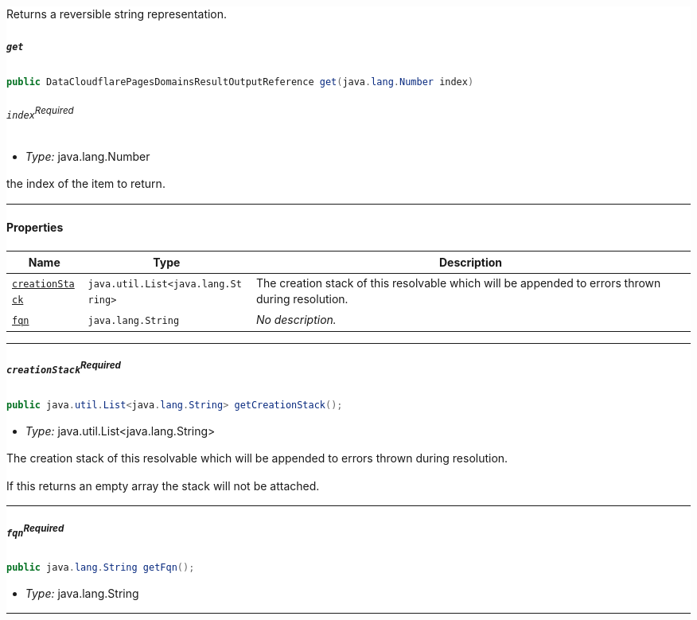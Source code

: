 Returns a reversible string representation.

##### `get` <a name="get" id="@cdktf/provider-cloudflare.dataCloudflarePagesDomains.DataCloudflarePagesDomainsResultList.get"></a>

```java
public DataCloudflarePagesDomainsResultOutputReference get(java.lang.Number index)
```

###### `index`<sup>Required</sup> <a name="index" id="@cdktf/provider-cloudflare.dataCloudflarePagesDomains.DataCloudflarePagesDomainsResultList.get.parameter.index"></a>

- *Type:* java.lang.Number

the index of the item to return.

---


#### Properties <a name="Properties" id="Properties"></a>

| **Name** | **Type** | **Description** |
| --- | --- | --- |
| <code><a href="#@cdktf/provider-cloudflare.dataCloudflarePagesDomains.DataCloudflarePagesDomainsResultList.property.creationStack">creationStack</a></code> | <code>java.util.List<java.lang.String></code> | The creation stack of this resolvable which will be appended to errors thrown during resolution. |
| <code><a href="#@cdktf/provider-cloudflare.dataCloudflarePagesDomains.DataCloudflarePagesDomainsResultList.property.fqn">fqn</a></code> | <code>java.lang.String</code> | *No description.* |

---

##### `creationStack`<sup>Required</sup> <a name="creationStack" id="@cdktf/provider-cloudflare.dataCloudflarePagesDomains.DataCloudflarePagesDomainsResultList.property.creationStack"></a>

```java
public java.util.List<java.lang.String> getCreationStack();
```

- *Type:* java.util.List<java.lang.String>

The creation stack of this resolvable which will be appended to errors thrown during resolution.

If this returns an empty array the stack will not be attached.

---

##### `fqn`<sup>Required</sup> <a name="fqn" id="@cdktf/provider-cloudflare.dataCloudflarePagesDomains.DataCloudflarePagesDomainsResultList.property.fqn"></a>

```java
public java.lang.String getFqn();
```

- *Type:* java.lang.String

---
